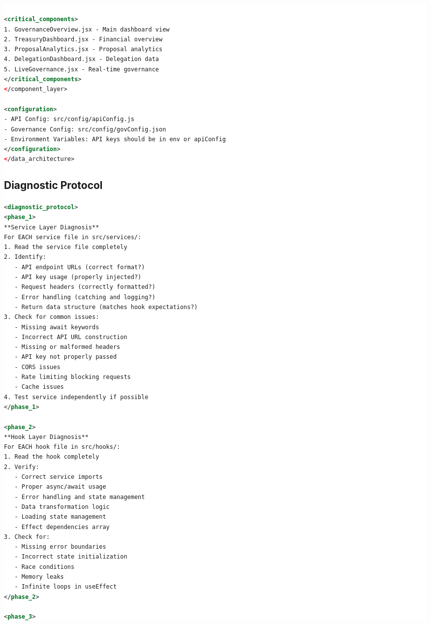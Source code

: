 ```xml

<critical_components>
1. GovernanceOverview.jsx - Main dashboard view
2. TreasuryDashboard.jsx - Financial overview
3. ProposalAnalytics.jsx - Proposal analytics
4. DelegationDashboard.jsx - Delegation data
5. LiveGovernance.jsx - Real-time governance
</critical_components>
</component_layer>

<configuration>
- API Config: src/config/apiConfig.js
- Governance Config: src/config/govConfig.json
- Environment Variables: API keys should be in env or apiConfig
</configuration>
</data_architecture>
```

## Diagnostic Protocol
```xml
<diagnostic_protocol>
<phase_1>
**Service Layer Diagnosis**
For EACH service file in src/services/:
1. Read the service file completely
2. Identify:
   - API endpoint URLs (correct format?)
   - API key usage (properly injected?)
   - Request headers (correctly formatted?)
   - Error handling (catching and logging?)
   - Return data structure (matches hook expectations?)
3. Check for common issues:
   - Missing await keywords
   - Incorrect API URL construction
   - Missing or malformed headers
   - API key not properly passed
   - CORS issues
   - Rate limiting blocking requests
   - Cache issues
4. Test service independently if possible
</phase_1>

<phase_2>
**Hook Layer Diagnosis**
For EACH hook file in src/hooks/:
1. Read the hook completely
2. Verify:
   - Correct service imports
   - Proper async/await usage
   - Error handling and state management
   - Data transformation logic
   - Loading state management
   - Effect dependencies array
3. Check for:
   - Missing error boundaries
   - Incorrect state initialization
   - Race conditions
   - Memory leaks
   - Infinite loops in useEffect
</phase_2>

<phase_3>
```
